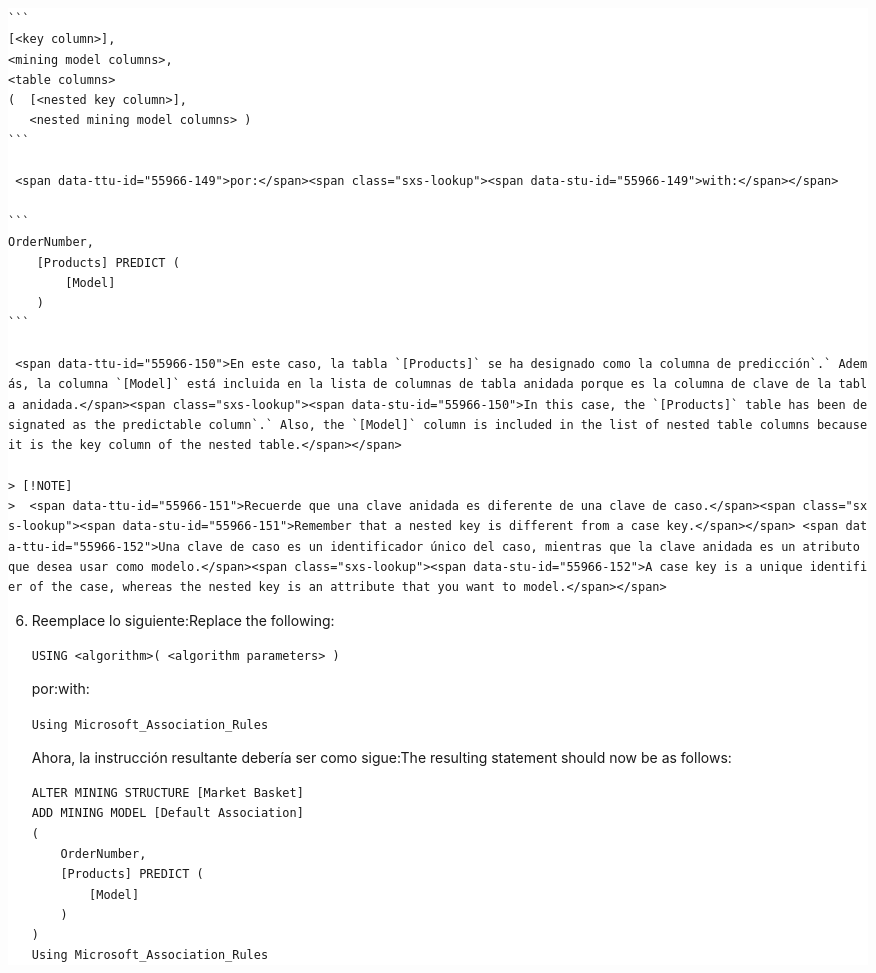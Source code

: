     ```  
    [<key column>],  
    <mining model columns>,  
    <table columns>  
    (  [<nested key column>],  
       <nested mining model columns> )  
    ```  
  
     <span data-ttu-id="55966-149">por:</span><span class="sxs-lookup"><span data-stu-id="55966-149">with:</span></span>  
  
    ```  
    OrderNumber,  
        [Products] PREDICT (  
            [Model]  
        )  
    ```  
  
     <span data-ttu-id="55966-150">En este caso, la tabla `[Products]` se ha designado como la columna de predicción`.` Además, la columna `[Model]` está incluida en la lista de columnas de tabla anidada porque es la columna de clave de la tabla anidada.</span><span class="sxs-lookup"><span data-stu-id="55966-150">In this case, the `[Products]` table has been designated as the predictable column`.` Also, the `[Model]` column is included in the list of nested table columns because it is the key column of the nested table.</span></span>  
  
    > [!NOTE]  
    >  <span data-ttu-id="55966-151">Recuerde que una clave anidada es diferente de una clave de caso.</span><span class="sxs-lookup"><span data-stu-id="55966-151">Remember that a nested key is different from a case key.</span></span> <span data-ttu-id="55966-152">Una clave de caso es un identificador único del caso, mientras que la clave anidada es un atributo que desea usar como modelo.</span><span class="sxs-lookup"><span data-stu-id="55966-152">A case key is a unique identifier of the case, whereas the nested key is an attribute that you want to model.</span></span>  
  
6.  <span data-ttu-id="55966-153">Reemplace lo siguiente:</span><span class="sxs-lookup"><span data-stu-id="55966-153">Replace the following:</span></span>  
  
    ```  
    USING <algorithm>( <algorithm parameters> )  
    ```  
  
     <span data-ttu-id="55966-154">por:</span><span class="sxs-lookup"><span data-stu-id="55966-154">with:</span></span>  
  
    ```  
    Using Microsoft_Association_Rules  
    ```  
  
     <span data-ttu-id="55966-155">Ahora, la instrucción resultante debería ser como sigue:</span><span class="sxs-lookup"><span data-stu-id="55966-155">The resulting statement should now be as follows:</span></span>  
  
    ```  
    ALTER MINING STRUCTURE [Market Basket]  
    ADD MINING MODEL [Default Association]  
    (  
        OrderNumber,  
        [Products] PREDICT (  
            [Model]  
        )  
    )  
    Using Microsoft_Association_Rules  
    ```  
  